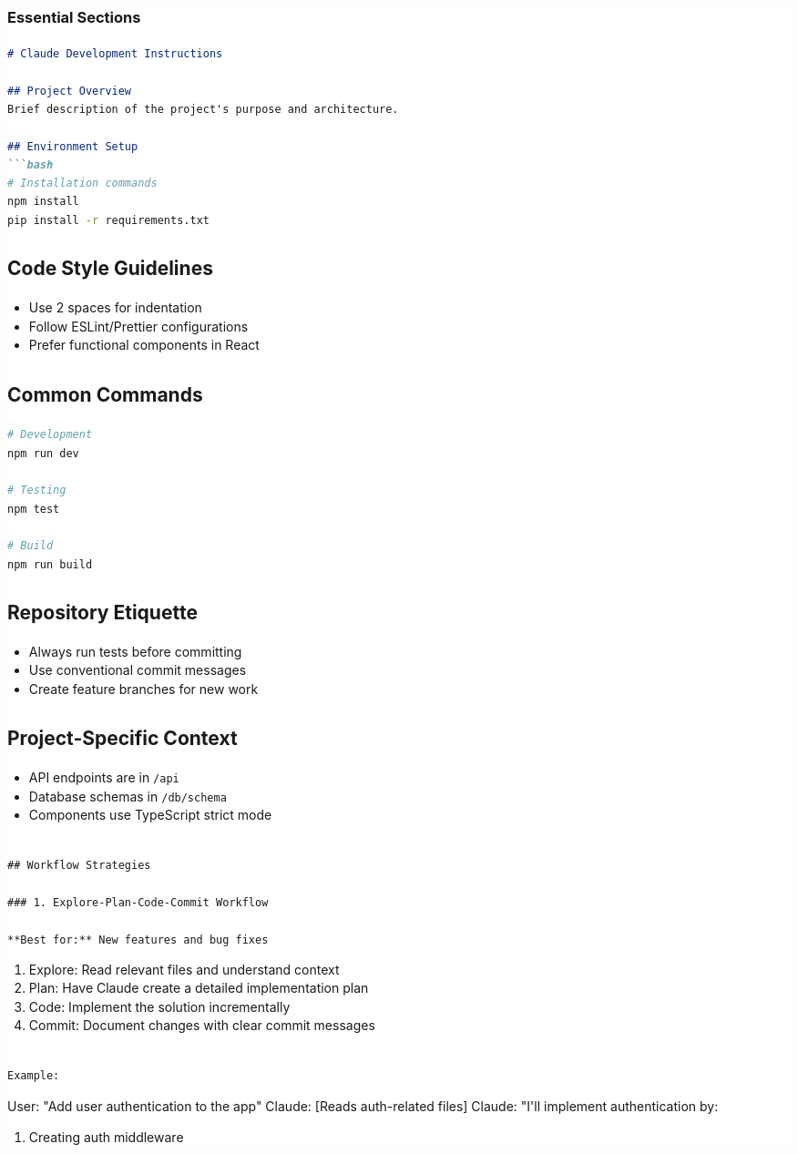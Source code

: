 ### Essential Sections

```markdown
# Claude Development Instructions

## Project Overview
Brief description of the project's purpose and architecture.

## Environment Setup
```bash
# Installation commands
npm install
pip install -r requirements.txt
```

## Code Style Guidelines
- Use 2 spaces for indentation
- Follow ESLint/Prettier configurations
- Prefer functional components in React

## Common Commands
```bash
# Development
npm run dev

# Testing
npm test

# Build
npm run build
```

## Repository Etiquette
- Always run tests before committing
- Use conventional commit messages
- Create feature branches for new work

## Project-Specific Context
- API endpoints are in `/api`
- Database schemas in `/db/schema`
- Components use TypeScript strict mode
```

## Workflow Strategies

### 1. Explore-Plan-Code-Commit Workflow

**Best for:** New features and bug fixes

```
1. Explore: Read relevant files and understand context
2. Plan: Have Claude create a detailed implementation plan
3. Code: Implement the solution incrementally
4. Commit: Document changes with clear commit messages
```

Example:
```
User: "Add user authentication to the app"
Claude: [Reads auth-related files]
Claude: "I'll implement authentication by:
1. Creating auth middleware